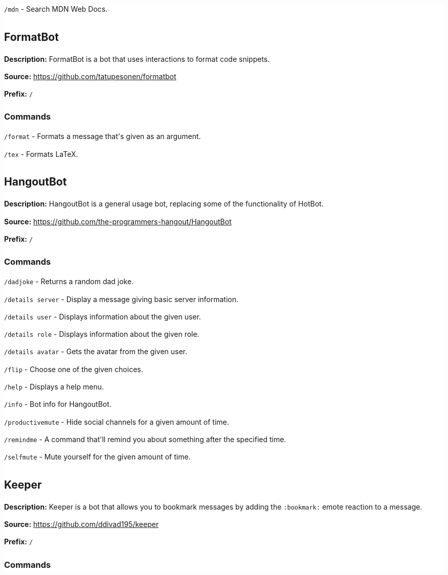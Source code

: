 `/mdn` - Search MDN Web Docs.

## FormatBot

**Description:** FormatBot is a bot that uses interactions to format code snippets.

**Source:** https://github.com/tatupesonen/formatbot

**Prefix:** `/`

### Commands

`/format` - Formats a message that's given as an argument.

`/tex` - Formats LaTeX.

## HangoutBot

**Description:** HangoutBot is a general usage bot, replacing some of the functionality of HotBot.

**Source:** https://github.com/the-programmers-hangout/HangoutBot

**Prefix:** `/`

### Commands

`/dadjoke` - Returns a random dad joke.

`/details server` - Display a message giving basic server information.

`/details user` - Displays information about the given user.

`/details role` - Displays information about the given role.

`/details avatar` - Gets the avatar from the given user.

`/flip` - Choose one of the given choices.

`/help` - Displays a help menu.

`/info` - Bot info for HangoutBot.

`/productivemute` - Hide social channels for a given amount of time.

`/remindme` - A command that'll remind you about something after the specified time.

`/selfmute` - Mute yourself for the given amount of time.

## Keeper

**Description:** Keeper is a bot that allows you to bookmark messages by adding the `:bookmark:` emote reaction to a message.

**Source:** https://github.com/ddivad195/keeper

**Prefix:** `/`

### Commands
